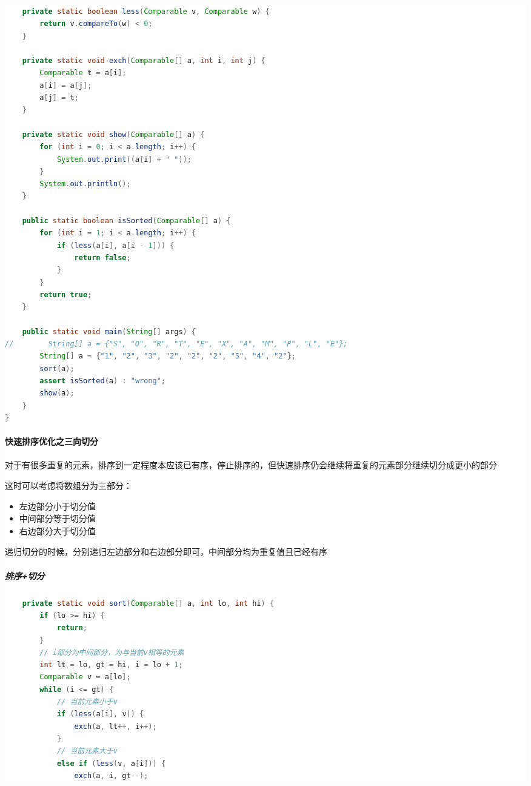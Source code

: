 ```java
    private static boolean less(Comparable v, Comparable w) {
        return v.compareTo(w) < 0;
    }

    private static void exch(Comparable[] a, int i, int j) {
        Comparable t = a[i];
        a[i] = a[j];
        a[j] = t;
    }

    private static void show(Comparable[] a) {
        for (int i = 0; i < a.length; i++) {
            System.out.print((a[i] + " "));
        }
        System.out.println();
    }

    public static boolean isSorted(Comparable[] a) {
        for (int i = 1; i < a.length; i++) {
            if (less(a[i], a[i - 1])) {
                return false;
            }
        }
        return true;
    }

    public static void main(String[] args) {
//        String[] a = {"S", "O", "R", "T", "E", "X", "A", "M", "P", "L", "E"};
        String[] a = {"1", "2", "3", "2", "2", "2", "5", "4", "2"};
        sort(a);
        assert isSorted(a) : "wrong";
        show(a);
    }
}
```

#### 快速排序优化之三向切分

对于有很多重复的元素，排序到一定程度本应该已有序，停止排序的，但快速排序仍会继续将重复的元素部分继续切分成更小的部分

这时可以考虑将数组分为三部分：

- 左边部分小于切分值
- 中间部分等于切分值
- 右边部分大于切分值

递归切分的时候，分别递归左边部分和右边部分即可，中间部分均为重复值且已经有序

##### 排序+切分

```java
    private static void sort(Comparable[] a, int lo, int hi) {
        if (lo >= hi) {
            return;
        }
        // i部分为中间部分，为与当前v相等的元素
        int lt = lo, gt = hi, i = lo + 1;
        Comparable v = a[lo];
        while (i <= gt) {
            // 当前元素小于v
            if (less(a[i], v)) {
                exch(a, lt++, i++);
            }
            // 当前元素大于v
            else if (less(v, a[i])) {
                exch(a, i, gt--);
```